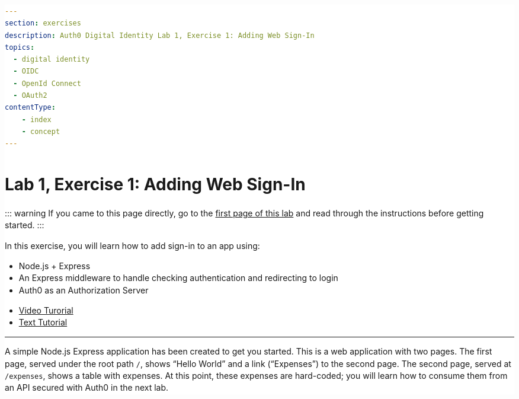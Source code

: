 ```yaml
---
section: exercises
description: Auth0 Digital Identity Lab 1, Exercise 1: Adding Web Sign-In
topics:
  - digital identity
  - OIDC
  - OpenId Connect
  - OAuth2
contentType:
    - index
    - concept
---
```

# Lab 1, Exercise 1: Adding Web Sign-In

::: warning
If you came to this page directly, go to the [first page of this lab](/identity-labs/01-web-sign-in) and read through the instructions before getting started.
:::

In this exercise, you will learn how to add sign-in to an app using:

- Node.js + Express
- An Express middleware to handle checking authentication and redirecting to login
- Auth0 as an Authorization Server

<div>
  <div>
    <ul class="nav nav-tabs">
      <li class="active">
        <a href="#video-tutorial" data-toggle="tab">
          Video Turorial
        </a>
      </li>
      <li>
        <a href="#text-tutorial" data-toggle="tab">
          Text Tutorial
        </a>
      </li>
    </ul>
  </div>
  <div class="tab-content">
    <div id="video-tutorial" class="tab-pane active">
      <div class="video-wrapper" data-video="0divx974tx"></div>
      <hr>
    </div>
    <div id="text-tutorial" class="tab-pane">

A simple Node.js Express application has been created to get you started. This is a web application with two pages. The first page, served under the root path `/`, shows “Hello World” and a link (“Expenses”) to the second page. The second page, served at `/expenses`, shows a table with expenses. At this point, these expenses are hard-coded; you will learn how to consume them from an API secured with Auth0 in the next lab.
